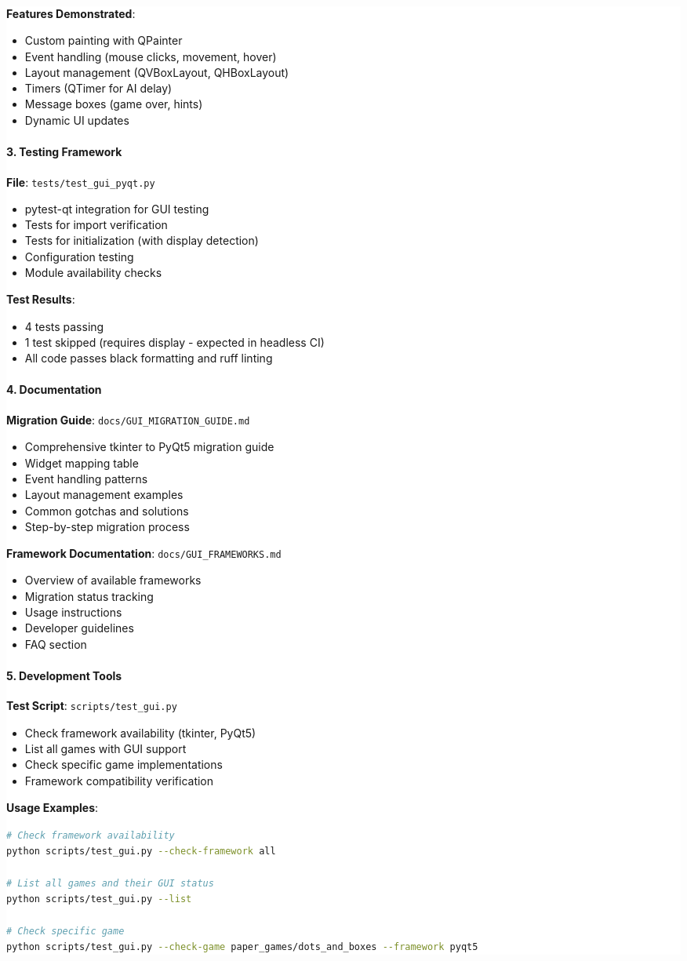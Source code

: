 **Features Demonstrated**:

- Custom painting with QPainter
- Event handling (mouse clicks, movement, hover)
- Layout management (QVBoxLayout, QHBoxLayout)
- Timers (QTimer for AI delay)
- Message boxes (game over, hints)
- Dynamic UI updates

#### 3. Testing Framework

**File**: `tests/test_gui_pyqt.py`

- pytest-qt integration for GUI testing
- Tests for import verification
- Tests for initialization (with display detection)
- Configuration testing
- Module availability checks

**Test Results**:

- 4 tests passing
- 1 test skipped (requires display - expected in headless CI)
- All code passes black formatting and ruff linting

#### 4. Documentation

**Migration Guide**: `docs/GUI_MIGRATION_GUIDE.md`

- Comprehensive tkinter to PyQt5 migration guide
- Widget mapping table
- Event handling patterns
- Layout management examples
- Common gotchas and solutions
- Step-by-step migration process

**Framework Documentation**: `docs/GUI_FRAMEWORKS.md`

- Overview of available frameworks
- Migration status tracking
- Usage instructions
- Developer guidelines
- FAQ section

#### 5. Development Tools

**Test Script**: `scripts/test_gui.py`

- Check framework availability (tkinter, PyQt5)
- List all games with GUI support
- Check specific game implementations
- Framework compatibility verification

**Usage Examples**:

```bash
# Check framework availability
python scripts/test_gui.py --check-framework all

# List all games and their GUI status
python scripts/test_gui.py --list

# Check specific game
python scripts/test_gui.py --check-game paper_games/dots_and_boxes --framework pyqt5
```
